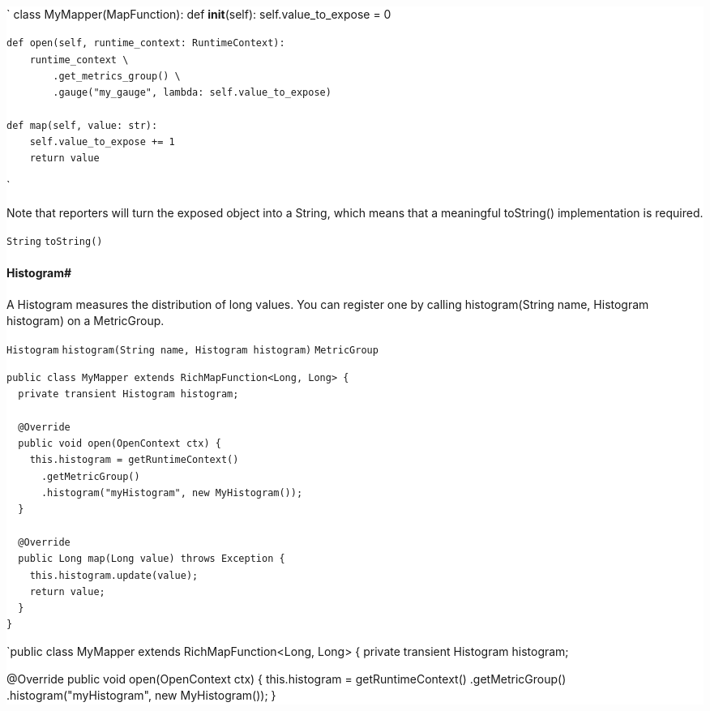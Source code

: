`
class MyMapper(MapFunction):
    def __init__(self):
        self.value_to_expose = 0

    def open(self, runtime_context: RuntimeContext):
        runtime_context \
            .get_metrics_group() \
            .gauge("my_gauge", lambda: self.value_to_expose)

    def map(self, value: str):
        self.value_to_expose += 1
        return value
`

Note that reporters will turn the exposed object into a String, which means that a meaningful toString() implementation is required.

`String`
`toString()`

#### Histogram#


A Histogram measures the distribution of long values.
You can register one by calling histogram(String name, Histogram histogram) on a MetricGroup.

`Histogram`
`histogram(String name, Histogram histogram)`
`MetricGroup`

```
public class MyMapper extends RichMapFunction<Long, Long> {
  private transient Histogram histogram;

  @Override
  public void open(OpenContext ctx) {
    this.histogram = getRuntimeContext()
      .getMetricGroup()
      .histogram("myHistogram", new MyHistogram());
  }

  @Override
  public Long map(Long value) throws Exception {
    this.histogram.update(value);
    return value;
  }
}

```

`public class MyMapper extends RichMapFunction<Long, Long> {
  private transient Histogram histogram;

  @Override
  public void open(OpenContext ctx) {
    this.histogram = getRuntimeContext()
      .getMetricGroup()
      .histogram("myHistogram", new MyHistogram());
  }
